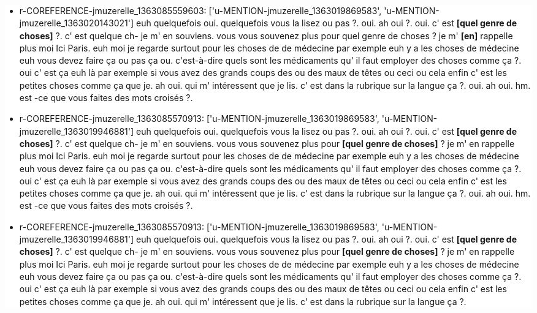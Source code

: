  * r-COREFERENCE-jmuzerelle_1363085559603: ['u-MENTION-jmuzerelle_1363019869583', 'u-MENTION-jmuzerelle_1363020143021']
	euh quelquefois oui.
	 quelquefois vous la lisez ou pas ?.
	 oui.
	 ah oui ?.
	 oui.
	 c' est **[quel genre de choses]** ?.
	 c' est quelque ch- je m' en souviens.
	 vous vous souvenez plus pour quel genre de choses ? je m' **[en]** rappelle plus moi Ici Paris.
	 euh moi je regarde surtout pour les choses de de médecine par exemple euh y a les choses de médecine euh vous devez faire ça ou pas ça ou.
	 c'est-à-dire quels sont les médicaments qu' il faut employer des choses comme ça ?.
	 oui c' est ça euh là par exemple si vous avez des grands coups des ou des maux de têtes ou ceci ou cela enfin c' est les petites choses comme ça que je.
	 ah oui.
	 qui m' intéressent que je lis.
	 c' est dans la rubrique sur la langue ça ?.
	 oui.
	 ah oui.
	 hm.
	 est -ce que vous faites des mots croisés ?.
	
 * r-COREFERENCE-jmuzerelle_1363085570913: ['u-MENTION-jmuzerelle_1363019869583', 'u-MENTION-jmuzerelle_1363019946881']
	euh quelquefois oui.
	 quelquefois vous la lisez ou pas ?.
	 oui.
	 ah oui ?.
	 oui.
	 c' est **[quel genre de choses]** ?.
	 c' est quelque ch- je m' en souviens.
	 vous vous souvenez plus pour **[quel genre de choses]** ? je m' en rappelle plus moi Ici Paris.
	 euh moi je regarde surtout pour les choses de de médecine par exemple euh y a les choses de médecine euh vous devez faire ça ou pas ça ou.
	 c'est-à-dire quels sont les médicaments qu' il faut employer des choses comme ça ?.
	 oui c' est ça euh là par exemple si vous avez des grands coups des ou des maux de têtes ou ceci ou cela enfin c' est les petites choses comme ça que je.
	 ah oui.
	 qui m' intéressent que je lis.
	 c' est dans la rubrique sur la langue ça ?.
	 oui.
	 ah oui.
	 hm.
	 est -ce que vous faites des mots croisés ?.
	
 * r-COREFERENCE-jmuzerelle_1363085570913: ['u-MENTION-jmuzerelle_1363019869583', 'u-MENTION-jmuzerelle_1363019946881']
	euh quelquefois oui.
	 quelquefois vous la lisez ou pas ?.
	 oui.
	 ah oui ?.
	 oui.
	 c' est **[quel genre de choses]** ?.
	 c' est quelque ch- je m' en souviens.
	 vous vous souvenez plus pour **[quel genre de choses]** ? je m' en rappelle plus moi Ici Paris.
	 euh moi je regarde surtout pour les choses de de médecine par exemple euh y a les choses de médecine euh vous devez faire ça ou pas ça ou.
	 c'est-à-dire quels sont les médicaments qu' il faut employer des choses comme ça ?.
	 oui c' est ça euh là par exemple si vous avez des grands coups des ou des maux de têtes ou ceci ou cela enfin c' est les petites choses comme ça que je.
	 ah oui.
	 qui m' intéressent que je lis.
	 c' est dans la rubrique sur la langue ça ?.
